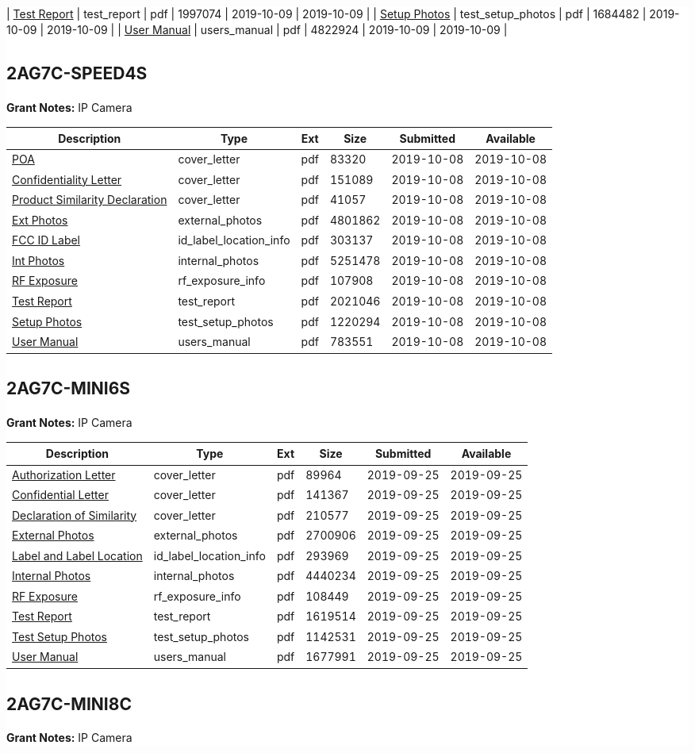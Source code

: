 | [Test Report](2AG7C-MINI11S/ac3df84f3c4521f649de5e761a04ed44/4473177.pdf) | test_report | pdf | 1997074 | 2019-10-09 | 2019-10-09 |
| [Setup Photos](2AG7C-MINI11S/ac3df84f3c4521f649de5e761a04ed44/4473178.pdf) | test_setup_photos | pdf | 1684482 | 2019-10-09 | 2019-10-09 |
| [User Manual](2AG7C-MINI11S/ac3df84f3c4521f649de5e761a04ed44/4473180.pdf) | users_manual | pdf | 4822924 | 2019-10-09 | 2019-10-09 |
## 2AG7C-SPEED4S
**Grant Notes:** IP Camera

| Description | Type | Ext | Size | Submitted | Available |
| ----------- | ---- | --- | ---- | --------- | --------- |
| [POA](2AG7C-SPEED4S/03afde621929244a696649cfb2598373/4472418.pdf) | cover_letter | pdf | 83320 | 2019-10-08 | 2019-10-08 |
| [Confidentiality Letter](2AG7C-SPEED4S/03afde621929244a696649cfb2598373/4472419.pdf) | cover_letter | pdf | 151089 | 2019-10-08 | 2019-10-08 |
| [Product Similarity Declaration](2AG7C-SPEED4S/03afde621929244a696649cfb2598373/4472420.pdf) | cover_letter | pdf | 41057 | 2019-10-08 | 2019-10-08 |
| [Ext Photos](2AG7C-SPEED4S/03afde621929244a696649cfb2598373/4472422.pdf) | external_photos | pdf | 4801862 | 2019-10-08 | 2019-10-08 |
| [FCC ID Label](2AG7C-SPEED4S/03afde621929244a696649cfb2598373/4472423.pdf) | id_label_location_info | pdf | 303137 | 2019-10-08 | 2019-10-08 |
| [Int Photos](2AG7C-SPEED4S/03afde621929244a696649cfb2598373/4472424.pdf) | internal_photos | pdf | 5251478 | 2019-10-08 | 2019-10-08 |
| [RF Exposure](2AG7C-SPEED4S/03afde621929244a696649cfb2598373/4472427.pdf) | rf_exposure_info | pdf | 107908 | 2019-10-08 | 2019-10-08 |
| [Test Report](2AG7C-SPEED4S/03afde621929244a696649cfb2598373/4472428.pdf) | test_report | pdf | 2021046 | 2019-10-08 | 2019-10-08 |
| [Setup Photos](2AG7C-SPEED4S/03afde621929244a696649cfb2598373/4472429.pdf) | test_setup_photos | pdf | 1220294 | 2019-10-08 | 2019-10-08 |
| [User Manual](2AG7C-SPEED4S/03afde621929244a696649cfb2598373/4472430.pdf) | users_manual | pdf | 783551 | 2019-10-08 | 2019-10-08 |
## 2AG7C-MINI6S
**Grant Notes:** IP Camera

| Description | Type | Ext | Size | Submitted | Available |
| ----------- | ---- | --- | ---- | --------- | --------- |
| [Authorization Letter](2AG7C-MINI6S/08be1c215c5d5b478f23008c4996f958/4457349.pdf) | cover_letter | pdf | 89964 | 2019-09-25 | 2019-09-25 |
| [Confidential Letter](2AG7C-MINI6S/08be1c215c5d5b478f23008c4996f958/4457350.pdf) | cover_letter | pdf | 141367 | 2019-09-25 | 2019-09-25 |
| [Declaration of Similarity](2AG7C-MINI6S/08be1c215c5d5b478f23008c4996f958/4457351.pdf) | cover_letter | pdf | 210577 | 2019-09-25 | 2019-09-25 |
| [External Photos](2AG7C-MINI6S/08be1c215c5d5b478f23008c4996f958/4457353.pdf) | external_photos | pdf | 2700906 | 2019-09-25 | 2019-09-25 |
| [Label and Label Location](2AG7C-MINI6S/08be1c215c5d5b478f23008c4996f958/4457354.pdf) | id_label_location_info | pdf | 293969 | 2019-09-25 | 2019-09-25 |
| [Internal Photos](2AG7C-MINI6S/08be1c215c5d5b478f23008c4996f958/4457355.pdf) | internal_photos | pdf | 4440234 | 2019-09-25 | 2019-09-25 |
| [RF Exposure](2AG7C-MINI6S/08be1c215c5d5b478f23008c4996f958/4457361.pdf) | rf_exposure_info | pdf | 108449 | 2019-09-25 | 2019-09-25 |
| [Test Report](2AG7C-MINI6S/08be1c215c5d5b478f23008c4996f958/4457358.pdf) | test_report | pdf | 1619514 | 2019-09-25 | 2019-09-25 |
| [Test Setup Photos](2AG7C-MINI6S/08be1c215c5d5b478f23008c4996f958/4457359.pdf) | test_setup_photos | pdf | 1142531 | 2019-09-25 | 2019-09-25 |
| [User Manual](2AG7C-MINI6S/08be1c215c5d5b478f23008c4996f958/4457360.pdf) | users_manual | pdf | 1677991 | 2019-09-25 | 2019-09-25 |
## 2AG7C-MINI8C
**Grant Notes:** IP Camera
